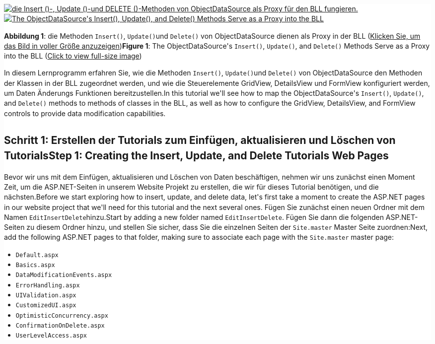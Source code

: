 <span data-ttu-id="df90e-119">[![die Insert ()-, Update ()-und DELETE ()-Methoden von ObjectDataSource als Proxy für den BLL fungieren.](an-overview-of-inserting-updating-and-deleting-data-cs/_static/image2.png)](an-overview-of-inserting-updating-and-deleting-data-cs/_static/image1.png)</span><span class="sxs-lookup"><span data-stu-id="df90e-119">[![The ObjectDataSource's Insert(), Update(), and Delete() Methods Serve as a Proxy into the BLL](an-overview-of-inserting-updating-and-deleting-data-cs/_static/image2.png)](an-overview-of-inserting-updating-and-deleting-data-cs/_static/image1.png)</span></span>

<span data-ttu-id="df90e-120">**Abbildung 1**: die Methoden `Insert()`, `Update()`und `Delete()` von ObjectDataSource dienen als Proxy in der BLL ([Klicken Sie, um das Bild in voller Größe anzuzeigen](an-overview-of-inserting-updating-and-deleting-data-cs/_static/image3.png))</span><span class="sxs-lookup"><span data-stu-id="df90e-120">**Figure 1**: The ObjectDataSource's `Insert()`, `Update()`, and `Delete()` Methods Serve as a Proxy into the BLL ([Click to view full-size image](an-overview-of-inserting-updating-and-deleting-data-cs/_static/image3.png))</span></span>

<span data-ttu-id="df90e-121">In diesem Lernprogramm erfahren Sie, wie die Methoden `Insert()`, `Update()`und `Delete()` von ObjectDataSource den Methoden der Klassen in der BLL zugeordnet werden, und wie die Steuerelemente GridView, DetailsView und FormView konfiguriert werden, um Daten Änderungs Funktionen bereitzustellen.</span><span class="sxs-lookup"><span data-stu-id="df90e-121">In this tutorial we'll see how to map the ObjectDataSource's `Insert()`, `Update()`, and `Delete()` methods to methods of classes in the BLL, as well as how to configure the GridView, DetailsView, and FormView controls to provide data modification capabilities.</span></span>

## <a name="step-1-creating-the-insert-update-and-delete-tutorials-web-pages"></a><span data-ttu-id="df90e-122">Schritt 1: Erstellen der Tutorials zum Einfügen, aktualisieren und Löschen von Tutorials</span><span class="sxs-lookup"><span data-stu-id="df90e-122">Step 1: Creating the Insert, Update, and Delete Tutorials Web Pages</span></span>

<span data-ttu-id="df90e-123">Bevor wir uns mit dem Einfügen, aktualisieren und Löschen von Daten beschäftigen, nehmen wir uns zunächst einen Moment Zeit, um die ASP.NET-Seiten in unserem Website Projekt zu erstellen, die wir für dieses Tutorial benötigen, und die nächsten.</span><span class="sxs-lookup"><span data-stu-id="df90e-123">Before we start exploring how to insert, update, and delete data, let's first take a moment to create the ASP.NET pages in our website project that we'll need for this tutorial and the next several ones.</span></span> <span data-ttu-id="df90e-124">Fügen Sie zunächst einen neuen Ordner mit dem Namen `EditInsertDelete`hinzu.</span><span class="sxs-lookup"><span data-stu-id="df90e-124">Start by adding a new folder named `EditInsertDelete`.</span></span> <span data-ttu-id="df90e-125">Fügen Sie dann die folgenden ASP.NET-Seiten zu diesem Ordner hinzu, und stellen Sie sicher, dass Sie die einzelnen Seiten der `Site.master` Master Seite zuordnen:</span><span class="sxs-lookup"><span data-stu-id="df90e-125">Next, add the following ASP.NET pages to that folder, making sure to associate each page with the `Site.master` master page:</span></span>

- `Default.aspx`
- `Basics.aspx`
- `DataModificationEvents.aspx`
- `ErrorHandling.aspx`
- `UIValidation.aspx`
- `CustomizedUI.aspx`
- `OptimisticConcurrency.aspx`
- `ConfirmationOnDelete.aspx`
- `UserLevelAccess.aspx`
